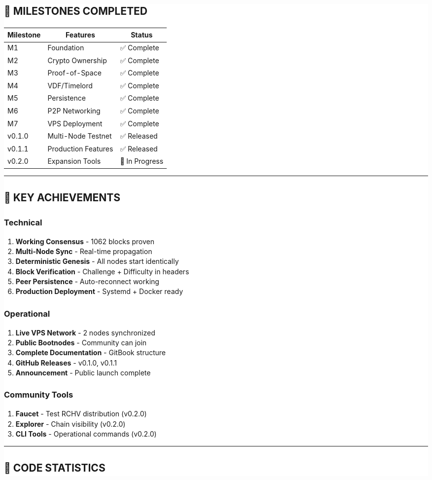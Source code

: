 
## 🎯 MILESTONES COMPLETED

| Milestone | Features | Status |
|-----------|----------|--------|
| M1 | Foundation | ✅ Complete |
| M2 | Crypto Ownership | ✅ Complete |
| M3 | Proof-of-Space | ✅ Complete |
| M4 | VDF/Timelord | ✅ Complete |
| M5 | Persistence | ✅ Complete |
| M6 | P2P Networking | ✅ Complete |
| M7 | VPS Deployment | ✅ Complete |
| v0.1.0 | Multi-Node Testnet | ✅ Released |
| v0.1.1 | Production Features | ✅ Released |
| v0.2.0 | Expansion Tools | 🚧 In Progress |

---

## 💎 KEY ACHIEVEMENTS

### **Technical**
1. **Working Consensus** - 1062 blocks proven
2. **Multi-Node Sync** - Real-time propagation
3. **Deterministic Genesis** - All nodes start identically
4. **Block Verification** - Challenge + Difficulty in headers
5. **Peer Persistence** - Auto-reconnect working
6. **Production Deployment** - Systemd + Docker ready

### **Operational**
1. **Live VPS Network** - 2 nodes synchronized
2. **Public Bootnodes** - Community can join
3. **Complete Documentation** - GitBook structure
4. **GitHub Releases** - v0.1.0, v0.1.1
5. **Announcement** - Public launch complete

### **Community Tools**
1. **Faucet** - Test RCHV distribution (v0.2.0)
2. **Explorer** - Chain visibility (v0.2.0)
3. **CLI Tools** - Operational commands (v0.2.0)

---

## 📝 CODE STATISTICS
